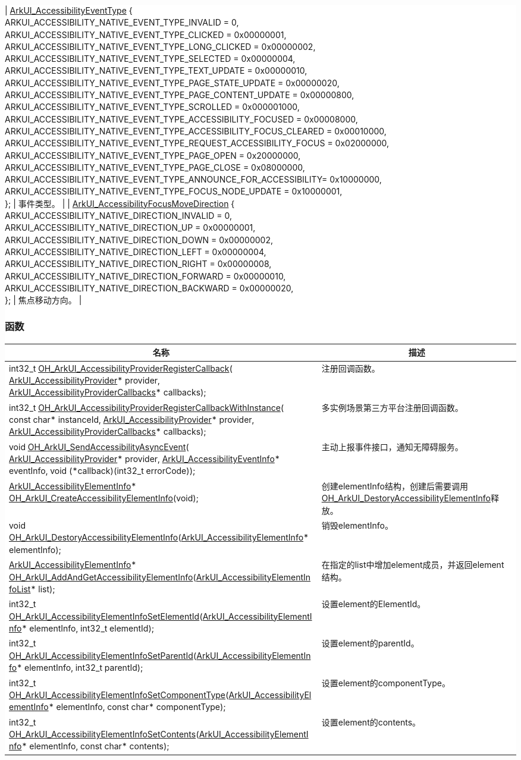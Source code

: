 | [ArkUI_AccessibilityEventType](arkui_native_interface_accessibility.md#arkui_accessibilityeventtype) {<br/>ARKUI_ACCESSIBILITY_NATIVE_EVENT_TYPE_INVALID = 0,<br/>ARKUI_ACCESSIBILITY_NATIVE_EVENT_TYPE_CLICKED = 0x00000001,<br/>ARKUI_ACCESSIBILITY_NATIVE_EVENT_TYPE_LONG_CLICKED = 0x00000002,<br/>ARKUI_ACCESSIBILITY_NATIVE_EVENT_TYPE_SELECTED = 0x00000004,<br/>ARKUI_ACCESSIBILITY_NATIVE_EVENT_TYPE_TEXT_UPDATE = 0x00000010,<br/>ARKUI_ACCESSIBILITY_NATIVE_EVENT_TYPE_PAGE_STATE_UPDATE = 0x00000020,<br/>ARKUI_ACCESSIBILITY_NATIVE_EVENT_TYPE_PAGE_CONTENT_UPDATE = 0x00000800,<br/>ARKUI_ACCESSIBILITY_NATIVE_EVENT_TYPE_SCROLLED = 0x000001000,<br/>ARKUI_ACCESSIBILITY_NATIVE_EVENT_TYPE_ACCESSIBILITY_FOCUSED = 0x00008000,<br/>ARKUI_ACCESSIBILITY_NATIVE_EVENT_TYPE_ACCESSIBILITY_FOCUS_CLEARED = 0x00010000,<br/>ARKUI_ACCESSIBILITY_NATIVE_EVENT_TYPE_REQUEST_ACCESSIBILITY_FOCUS = 0x02000000,<br/>ARKUI_ACCESSIBILITY_NATIVE_EVENT_TYPE_PAGE_OPEN = 0x20000000,<br/>ARKUI_ACCESSIBILITY_NATIVE_EVENT_TYPE_PAGE_CLOSE = 0x08000000,<br/>ARKUI_ACCESSIBILITY_NATIVE_EVENT_TYPE_ANNOUNCE_FOR_ACCESSIBILITY= 0x10000000,<br/>ARKUI_ACCESSIBILITY_NATIVE_EVENT_TYPE_FOCUS_NODE_UPDATE = 0x10000001,<br/>}; | 事件类型。       |
| [ArkUI_AccessibilityFocusMoveDirection](arkui_native_interface_accessibility.md#arkui_accessibilityfocusmovedirection) {<br/>ARKUI_ACCESSIBILITY_NATIVE_DIRECTION_INVALID = 0,<br/>ARKUI_ACCESSIBILITY_NATIVE_DIRECTION_UP = 0x00000001,<br/>ARKUI_ACCESSIBILITY_NATIVE_DIRECTION_DOWN = 0x00000002,<br/>ARKUI_ACCESSIBILITY_NATIVE_DIRECTION_LEFT = 0x00000004,<br/>ARKUI_ACCESSIBILITY_NATIVE_DIRECTION_RIGHT = 0x00000008,<br/>ARKUI_ACCESSIBILITY_NATIVE_DIRECTION_FORWARD = 0x00000010,<br/>ARKUI_ACCESSIBILITY_NATIVE_DIRECTION_BACKWARD = 0x00000020,<br/>}; | 焦点移动方向。 |



### 函数

| 名称                                                         | 描述                                                         |
| ------------------------------------------------------------ | ------------------------------------------------------------ |
| int32_t [OH_ArkUI_AccessibilityProviderRegisterCallback](arkui_native_interface_accessibility.md#oh_arkui_accessibilityproviderregistercallback)(<br/>    [ArkUI_AccessibilityProvider](arkui_native_interface_accessibility.md#arkui_accessibilityprovider)* provider, [ArkUI_AccessibilityProviderCallbacks](arkui_native_interface_accessibility.md#arkui_accessibilityprovidercallbacks)* callbacks); | 注册回调函数。
| int32_t [OH_ArkUI_AccessibilityProviderRegisterCallbackWithInstance](arkui_native_interface_accessibility.md#oh_arkui_accessibilityproviderregistercallbackwithinstance)(<br/>    const char* instanceId, [ArkUI_AccessibilityProvider](arkui_native_interface_accessibility.md#arkui_accessibilityprovider)* provider, [ArkUI_AccessibilityProviderCallbacks](arkui_native_interface_accessibility.md#arkui_accessibilityprovidercallbackswithinstance)* callbacks); | 多实例场景第三方平台注册回调函数。                                               |
| void [OH_ArkUI_SendAccessibilityAsyncEvent](arkui_native_interface_accessibility.md#oh_arkui_sendaccessibilityasyncevent)(<br/>    [ArkUI_AccessibilityProvider](arkui_native_interface_accessibility.md#arkui_accessibilityprovider)* provider, [ArkUI_AccessibilityEventInfo](arkui_native_interface_accessibility.md#arkui_accessibilityeventinfo)* eventInfo, void (*callback)(int32_t errorCode)); | 主动上报事件接口，通知无障碍服务。                           |
| [ArkUI_AccessibilityElementInfo](arkui_native_interface_accessibility.md#arkui_accessibilityelementinfo)* [OH_ArkUI_CreateAccessibilityElementInfo](arkui_native_interface_accessibility.md#oh_arkui_createaccessibilityelementinfo)(void); | 创建elementInfo结构，创建后需要调用[OH_ArkUI_DestoryAccessibilityElementInfo](arkui_native_interface_accessibility.md#oh_arkui_destoryaccessibilityelementinfo)释放。 |
| void [OH_ArkUI_DestoryAccessibilityElementInfo](arkui_native_interface_accessibility.md#oh_arkui_destoryaccessibilityelementinfo)([ArkUI_AccessibilityElementInfo](arkui_native_interface_accessibility.md#arkui_accessibilityelementinfo)* elementInfo); | 销毁elementInfo。                                            |
| [ArkUI_AccessibilityElementInfo](arkui_native_interface_accessibility.md#arkui_accessibilityelementinfo)* [OH_ArkUI_AddAndGetAccessibilityElementInfo](arkui_native_interface_accessibility.md#oh_arkui_addandgetaccessibilityelementinfo)([ArkUI_AccessibilityElementInfoList](arkui_native_interface_accessibility.md#arkui_accessibilityelementinfolist)* list); | 在指定的list中增加element成员，并返回element结构。           |
| int32_t [OH_ArkUI_AccessibilityElementInfoSetElementId](arkui_native_interface_accessibility.md#oh_arkui_accessibilityelementinfosetelementid)([ArkUI_AccessibilityElementInfo](arkui_native_interface_accessibility.md#arkui_accessibilityelementinfo)* elementInfo, int32_t elementId); | 设置element的ElementId。                                     |
| int32_t [OH_ArkUI_AccessibilityElementInfoSetParentId](arkui_native_interface_accessibility.md#oh_arkui_accessibilityelementinfosetparentid)([ArkUI_AccessibilityElementInfo](arkui_native_interface_accessibility.md#arkui_accessibilityelementinfo)* elementInfo, int32_t parentId); | 设置element的parentId。                                      |
| int32_t [OH_ArkUI_AccessibilityElementInfoSetComponentType](arkui_native_interface_accessibility.md#oh_arkui_accessibilityelementinfosetcomponenttype)([ArkUI_AccessibilityElementInfo](arkui_native_interface_accessibility.md#arkui_accessibilityelementinfo)* elementInfo, const char* componentType); | 设置element的componentType。                                 |
| int32_t [OH_ArkUI_AccessibilityElementInfoSetContents](arkui_native_interface_accessibility.md#oh_arkui_accessibilityelementinfosetcontents)([ArkUI_AccessibilityElementInfo](arkui_native_interface_accessibility.md#arkui_accessibilityelementinfo)* elementInfo, const char* contents); | 设置element的contents。                                      |